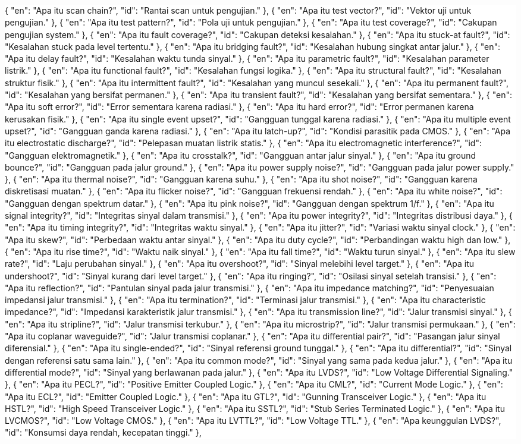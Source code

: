   { "en": "Apa itu scan chain?", "id": "Rantai scan untuk pengujian." },
  { "en": "Apa itu test vector?", "id": "Vektor uji untuk pengujian." },
  { "en": "Apa itu test pattern?", "id": "Pola uji untuk pengujian." },
  { "en": "Apa itu test coverage?", "id": "Cakupan pengujian system." },
  { "en": "Apa itu fault coverage?", "id": "Cakupan deteksi kesalahan." },
  { "en": "Apa itu stuck-at fault?", "id": "Kesalahan stuck pada level tertentu." },
  { "en": "Apa itu bridging fault?", "id": "Kesalahan hubung singkat antar jalur." },
  { "en": "Apa itu delay fault?", "id": "Kesalahan waktu tunda sinyal." },
  { "en": "Apa itu parametric fault?", "id": "Kesalahan parameter listrik." },
  { "en": "Apa itu functional fault?", "id": "Kesalahan fungsi logika." },
  { "en": "Apa itu structural fault?", "id": "Kesalahan struktur fisik." },
  { "en": "Apa itu intermittent fault?", "id": "Kesalahan yang muncul sesekali." },
  { "en": "Apa itu permanent fault?", "id": "Kesalahan yang bersifat permanen." },
  { "en": "Apa itu transient fault?", "id": "Kesalahan yang bersifat sementara." },
  { "en": "Apa itu soft error?", "id": "Error sementara karena radiasi." },
  { "en": "Apa itu hard error?", "id": "Error permanen karena kerusakan fisik." },
  { "en": "Apa itu single event upset?", "id": "Gangguan tunggal karena radiasi." },
  { "en": "Apa itu multiple event upset?", "id": "Gangguan ganda karena radiasi." },
  { "en": "Apa itu latch-up?", "id": "Kondisi parasitik pada CMOS." },
  { "en": "Apa itu electrostatic discharge?", "id": "Pelepasan muatan listrik statis." },
  { "en": "Apa itu electromagnetic interference?", "id": "Gangguan elektromagnetik." },
  { "en": "Apa itu crosstalk?", "id": "Gangguan antar jalur sinyal." },
  { "en": "Apa itu ground bounce?", "id": "Gangguan pada jalur ground." },
  { "en": "Apa itu power supply noise?", "id": "Gangguan pada jalur power supply." },
  { "en": "Apa itu thermal noise?", "id": "Gangguan karena suhu." },
  { "en": "Apa itu shot noise?", "id": "Gangguan karena diskretisasi muatan." },
  { "en": "Apa itu flicker noise?", "id": "Gangguan frekuensi rendah." },
  { "en": "Apa itu white noise?", "id": "Gangguan dengan spektrum datar." },
  { "en": "Apa itu pink noise?", "id": "Gangguan dengan spektrum 1/f." },
  { "en": "Apa itu signal integrity?", "id": "Integritas sinyal dalam transmisi." },
  { "en": "Apa itu power integrity?", "id": "Integritas distribusi daya." },
  { "en": "Apa itu timing integrity?", "id": "Integritas waktu sinyal." },
  { "en": "Apa itu jitter?", "id": "Variasi waktu sinyal clock." },
  { "en": "Apa itu skew?", "id": "Perbedaan waktu antar sinyal." },
  { "en": "Apa itu duty cycle?", "id": "Perbandingan waktu high dan low." },
  { "en": "Apa itu rise time?", "id": "Waktu naik sinyal." },
  { "en": "Apa itu fall time?", "id": "Waktu turun sinyal." },
  { "en": "Apa itu slew rate?", "id": "Laju perubahan sinyal." },
  { "en": "Apa itu overshoot?", "id": "Sinyal melebihi level target." },
  { "en": "Apa itu undershoot?", "id": "Sinyal kurang dari level target." },
  { "en": "Apa itu ringing?", "id": "Osilasi sinyal setelah transisi." },
  { "en": "Apa itu reflection?", "id": "Pantulan sinyal pada jalur transmisi." },
  { "en": "Apa itu impedance matching?", "id": "Penyesuaian impedansi jalur transmisi." },
  { "en": "Apa itu termination?", "id": "Terminasi jalur transmisi." },
  { "en": "Apa itu characteristic impedance?", "id": "Impedansi karakteristik jalur transmisi." },
  { "en": "Apa itu transmission line?", "id": "Jalur transmisi sinyal." },
  { "en": "Apa itu stripline?", "id": "Jalur transmisi terkubur." },
  { "en": "Apa itu microstrip?", "id": "Jalur transmisi permukaan." },
  { "en": "Apa itu coplanar waveguide?", "id": "Jalur transmisi coplanar." },
  { "en": "Apa itu differential pair?", "id": "Pasangan jalur sinyal diferensial." },
  { "en": "Apa itu single-ended?", "id": "Sinyal referensi ground tunggal." },
  { "en": "Apa itu differential?", "id": "Sinyal dengan referensi satu sama lain." },
  { "en": "Apa itu common mode?", "id": "Sinyal yang sama pada kedua jalur." },
  { "en": "Apa itu differential mode?", "id": "Sinyal yang berlawanan pada jalur." },
  { "en": "Apa itu LVDS?", "id": "Low Voltage Differential Signaling." },
  { "en": "Apa itu PECL?", "id": "Positive Emitter Coupled Logic." },
  { "en": "Apa itu CML?", "id": "Current Mode Logic." },
  { "en": "Apa itu ECL?", "id": "Emitter Coupled Logic." },
  { "en": "Apa itu GTL?", "id": "Gunning Transceiver Logic." },
  { "en": "Apa itu HSTL?", "id": "High Speed Transceiver Logic." },
  { "en": "Apa itu SSTL?", "id": "Stub Series Terminated Logic." },
  { "en": "Apa itu LVCMOS?", "id": "Low Voltage CMOS." },
  { "en": "Apa itu LVTTL?", "id": "Low Voltage TTL." },
  { "en": "Apa keunggulan LVDS?", "id": "Konsumsi daya rendah, kecepatan tinggi." },